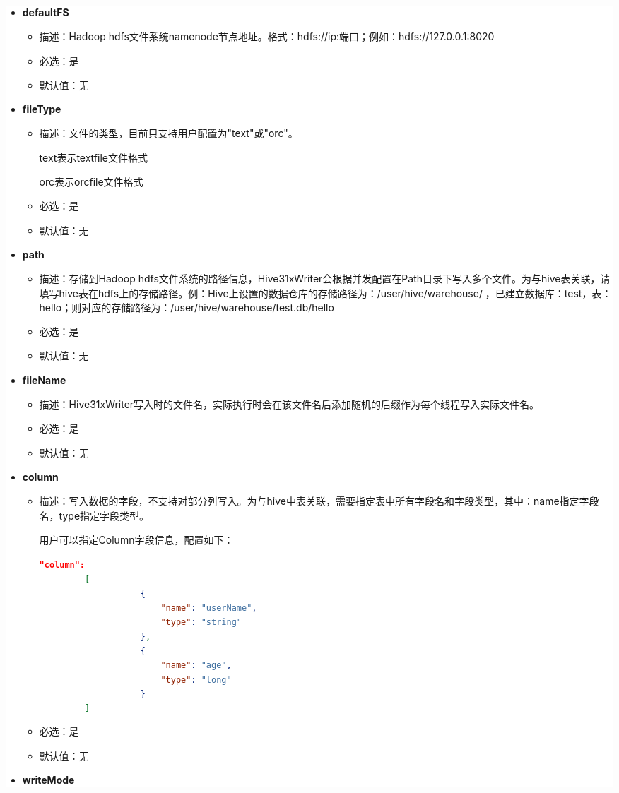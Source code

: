 * **defaultFS**

    * 描述：Hadoop hdfs文件系统namenode节点地址。格式：hdfs://ip:端口；例如：hdfs://127.0.0.1:8020<br />

    * 必选：是 <br />

    * 默认值：无 <br />

* **fileType**

    * 描述：文件的类型，目前只支持用户配置为"text"或"orc"。 <br />

        text表示textfile文件格式

        orc表示orcfile文件格式

    * 必选：是 <br />

    * 默认值：无 <br />
* **path**

    * 描述：存储到Hadoop hdfs文件系统的路径信息，Hive31xWriter会根据并发配置在Path目录下写入多个文件。为与hive表关联，请填写hive表在hdfs上的存储路径。例：Hive上设置的数据仓库的存储路径为：/user/hive/warehouse/ ，已建立数据库：test，表：hello；则对应的存储路径为：/user/hive/warehouse/test.db/hello  <br />

    * 必选：是 <br />

    * 默认值：无 <br />

* **fileName**

     * 描述：Hive31xWriter写入时的文件名，实际执行时会在该文件名后添加随机的后缀作为每个线程写入实际文件名。 <br />

    * 必选：是 <br />

    * 默认值：无 <br />
* **column**

    * 描述：写入数据的字段，不支持对部分列写入。为与hive中表关联，需要指定表中所有字段名和字段类型，其中：name指定字段名，type指定字段类型。 <br />

        用户可以指定Column字段信息，配置如下：

        ```json
        "column":
                 [
                            {
                                "name": "userName",
                                "type": "string"
                            },
                            {
                                "name": "age",
                                "type": "long"
                            }
                 ]
        ```

    * 必选：是 <br />

    * 默认值：无 <br />
* **writeMode**
